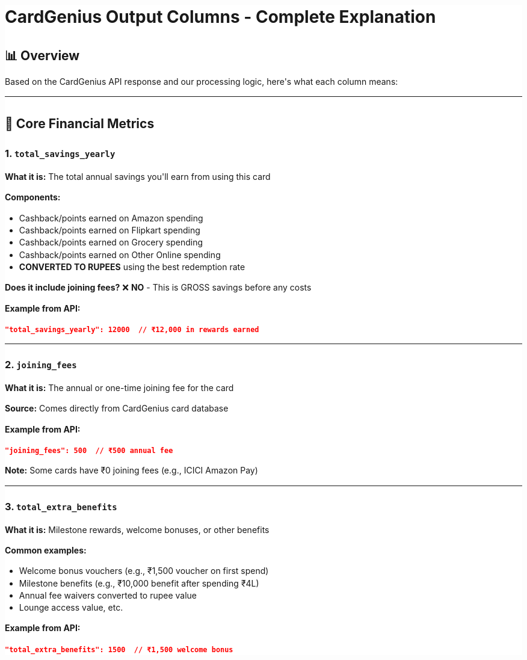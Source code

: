 # CardGenius Output Columns - Complete Explanation

## 📊 Overview
Based on the CardGenius API response and our processing logic, here's what each column means:

---

## 🔢 Core Financial Metrics

### 1. **`total_savings_yearly`**
**What it is:** The total annual savings you'll earn from using this card

**Components:**
- Cashback/points earned on Amazon spending
- Cashback/points earned on Flipkart spending
- Cashback/points earned on Grocery spending
- Cashback/points earned on Other Online spending
- **CONVERTED TO RUPEES** using the best redemption rate

**Does it include joining fees?** ❌ **NO** - This is GROSS savings before any costs

**Example from API:**
```json
"total_savings_yearly": 12000  // ₹12,000 in rewards earned
```

---

### 2. **`joining_fees`**
**What it is:** The annual or one-time joining fee for the card

**Source:** Comes directly from CardGenius card database

**Example from API:**
```json
"joining_fees": 500  // ₹500 annual fee
```

**Note:** Some cards have ₹0 joining fees (e.g., ICICI Amazon Pay)

---

### 3. **`total_extra_benefits`**
**What it is:** Milestone rewards, welcome bonuses, or other benefits

**Common examples:**
- Welcome bonus vouchers (e.g., ₹1,500 voucher on first spend)
- Milestone benefits (e.g., ₹10,000 benefit after spending ₹4L)
- Annual fee waivers converted to rupee value
- Lounge access value, etc.

**Example from API:**
```json
"total_extra_benefits": 1500  // ₹1,500 welcome bonus
```
